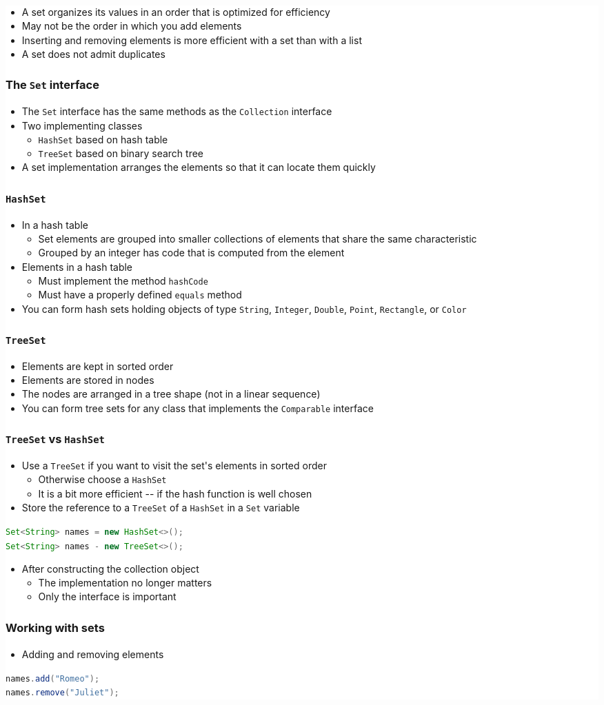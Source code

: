 - A set organizes its values in an order that is optimized for efficiency
- May not be the order in which you add elements
- Inserting and removing elements is more efficient with a set than with a list
- A set does not admit duplicates

### The `Set` interface

- The `Set` interface has the same methods as the `Collection` interface
- Two implementing classes
	- `HashSet` based on hash table
	- `TreeSet` based on binary search tree
- A set implementation arranges the elements so that it can locate them quickly

### `HashSet`

- In a hash table
	- Set elements are grouped into smaller collections of elements that share the same characteristic
	- Grouped by an integer has code that is computed from the element
- Elements in a hash table
	- Must implement the method `hashCode`
	- Must have a properly defined `equals` method
- You can form hash sets holding objects of type `String`, `Integer`, `Double`, `Point`, `Rectangle`, or `Color`

### `TreeSet`

- Elements are kept in sorted order
- Elements are stored in nodes
- The nodes are arranged in a tree shape (not in a linear sequence)
- You can form tree sets for any class that implements the `Comparable` interface

### `TreeSet` vs `HashSet`

- Use a `TreeSet` if you want to visit the set's elements in sorted order
	- Otherwise choose a `HashSet`
	- It is a bit more efficient -- if the hash function is well chosen
- Store the reference to a `TreeSet` of a `HashSet` in a `Set` variable

```Java
Set<String> names = new HashSet<>();
Set<String> names - new TreeSet<>();
```

- After constructing the collection object
	- The implementation no longer matters
	- Only the interface is important

### Working with sets

- Adding and removing elements

```Java
names.add("Romeo");
names.remove("Juliet");
```

